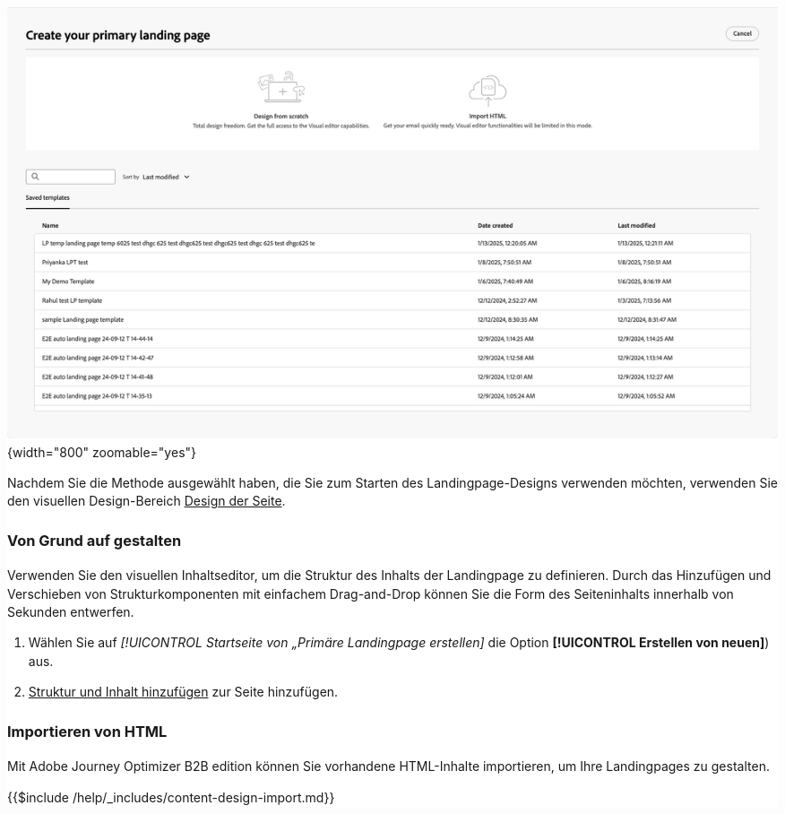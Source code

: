    ![Wählen Sie aus, wie Sie mit Ihrem Landingpage-Design beginnen möchten](./assets/landing-page-create-design.png){width="800" zoomable="yes"}

   Nachdem Sie die Methode ausgewählt haben, die Sie zum Starten des Landingpage-Designs verwenden möchten, verwenden Sie den visuellen Design-Bereich [Design der Seite](./landing-page-design.md).

### Von Grund auf gestalten

Verwenden Sie den visuellen Inhaltseditor, um die Struktur des Inhalts der Landingpage zu definieren. Durch das Hinzufügen und Verschieben von Strukturkomponenten mit einfachem Drag-and-Drop können Sie die Form des Seiteninhalts innerhalb von Sekunden entwerfen.

1. Wählen Sie auf _[!UICONTROL Startseite von „Primäre Landingpage erstellen]_ die Option **[!UICONTROL Erstellen von neuen]**) aus.

1. [Struktur und Inhalt hinzufügen](./landing-page-design.md#add-structure-and-content) zur Seite hinzufügen.

### Importieren von HTML

Mit Adobe Journey Optimizer B2B edition können Sie vorhandene HTML-Inhalte importieren, um Ihre Landingpages zu gestalten.

{{$include /help/_includes/content-design-import.md}}
